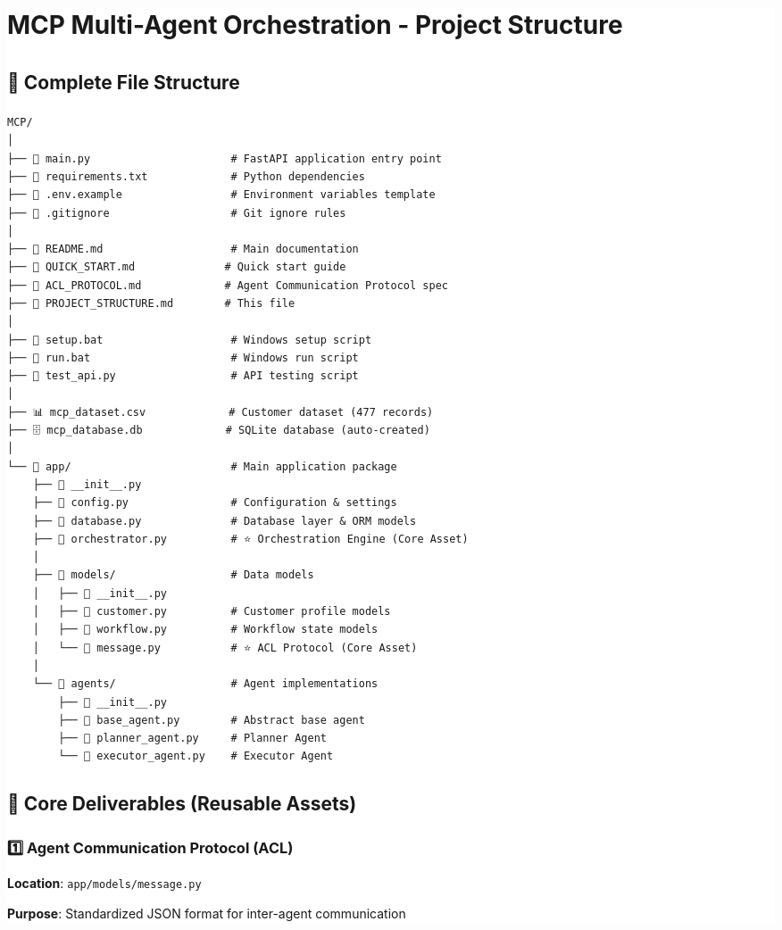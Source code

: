 # MCP Multi-Agent Orchestration - Project Structure

## 📁 Complete File Structure

```
MCP/
│
├── 📄 main.py                      # FastAPI application entry point
├── 📄 requirements.txt             # Python dependencies
├── 📄 .env.example                 # Environment variables template
├── 📄 .gitignore                   # Git ignore rules
│
├── 📄 README.md                    # Main documentation
├── 📄 QUICK_START.md              # Quick start guide
├── 📄 ACL_PROTOCOL.md             # Agent Communication Protocol spec
├── 📄 PROJECT_STRUCTURE.md        # This file
│
├── 📄 setup.bat                    # Windows setup script
├── 📄 run.bat                      # Windows run script
├── 📄 test_api.py                  # API testing script
│
├── 📊 mcp_dataset.csv             # Customer dataset (477 records)
├── 🗄️ mcp_database.db             # SQLite database (auto-created)
│
└── 📂 app/                         # Main application package
    ├── 📄 __init__.py
    ├── 📄 config.py                # Configuration & settings
    ├── 📄 database.py              # Database layer & ORM models
    ├── 📄 orchestrator.py          # ⭐ Orchestration Engine (Core Asset)
    │
    ├── 📂 models/                  # Data models
    │   ├── 📄 __init__.py
    │   ├── 📄 customer.py          # Customer profile models
    │   ├── 📄 workflow.py          # Workflow state models
    │   └── 📄 message.py           # ⭐ ACL Protocol (Core Asset)
    │
    └── 📂 agents/                  # Agent implementations
        ├── 📄 __init__.py
        ├── 📄 base_agent.py        # Abstract base agent
        ├── 📄 planner_agent.py     # Planner Agent
        └── 📄 executor_agent.py    # Executor Agent
```

## 🎯 Core Deliverables (Reusable Assets)

### 1️⃣ Agent Communication Protocol (ACL)
**Location**: `app/models/message.py`

**Purpose**: Standardized JSON format for inter-agent communication
